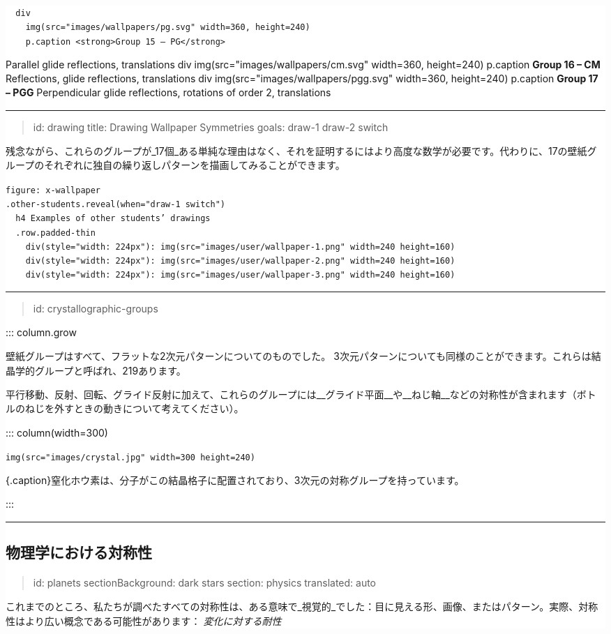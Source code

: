       div
        img(src="images/wallpapers/pg.svg" width=360, height=240)
        p.caption <strong>Group 15 – PG</strong>
Parallel glide reflections, translations
      div
        img(src="images/wallpapers/cm.svg" width=360, height=240)
        p.caption <strong>Group 16 – CM</strong>
Reflections, glide reflections, translations
      div
        img(src="images/wallpapers/pgg.svg" width=360, height=240)
        p.caption <strong>Group 17 – PGG</strong>
Perpendicular glide reflections, rotations of order 2, translations

---
> id: drawing
> title: Drawing Wallpaper Symmetries
> goals: draw-1 draw-2 switch

残念ながら、これらのグループが_17個_ある単純な理由はなく、それを証明するにはより高度な数学が必要です。代わりに、17の壁紙グループのそれぞれに独自の繰り返しパターンを描画してみることができます。


    figure: x-wallpaper
    .other-students.reveal(when="draw-1 switch")
      h4 Examples of other students’ drawings
      .row.padded-thin
        div(style="width: 224px"): img(src="images/user/wallpaper-1.png" width=240 height=160)
        div(style="width: 224px"): img(src="images/user/wallpaper-2.png" width=240 height=160)
        div(style="width: 224px"): img(src="images/user/wallpaper-3.png" width=240 height=160)

---
> id: crystallographic-groups

::: column.grow

壁紙グループはすべて、フラットな2次元パターンについてのものでした。 3次元パターンについても同様のことができます。これらは結晶学的グループと呼ばれ、219あります。

平行移動、反射、回転、グライド反射に加えて、これらのグループには__グライド平面__や__ねじ軸__などの対称性が含まれます（ボトルのねじを外すときの動きについて考えてください）。

::: column(width=300)

    img(src="images/crystal.jpg" width=300 height=240)

{.caption}窒化ホウ素は、分子がこの結晶格子に配置されており、3次元の対称グループを持っています。

:::

---

## 物理学における対称性

> id: planets
> sectionBackground: dark stars
> section: physics
> translated: auto

これまでのところ、私たちが調べたすべての対称性は、ある意味で_視覚的_でした：目に見える形、画像、またはパターン。実際、対称性はより広い概念である可能性があります： _変化に対する耐性_
